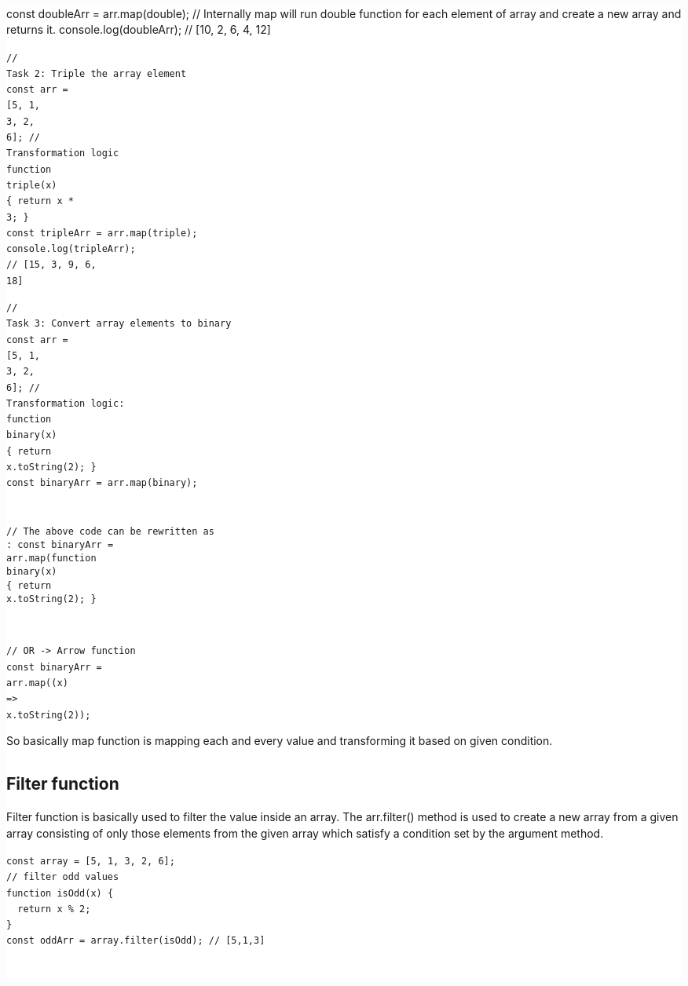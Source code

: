 <span class="hljs-keyword">const</span> doubleArr = arr.map(double); <span class="hljs-comment">// Internally map will run double function for each element of array and create a new array and returns it.</span>
<span class="hljs-built_in">console</span>.log(doubleArr); <span class="hljs-comment">// [10, 2, 6, 4, 12]</span></code></pre><pre class="hljs"><code><span class="hljs-comment">// Task 2: Triple the array element</span>
<span class="hljs-keyword">const</span> arr = [<span class="hljs-number">5</span>, <span class="hljs-number">1</span>, <span class="hljs-number">3</span>, <span class="hljs-number">2</span>, <span class="hljs-number">6</span>];
<span class="hljs-comment">// Transformation logic</span>
<span class="hljs-function"><span class="hljs-keyword">function</span> <span class="hljs-title">triple</span>(<span class="hljs-params">x</span>) </span>{
  <span class="hljs-keyword">return</span> x * <span class="hljs-number">3</span>;
}
<span class="hljs-keyword">const</span> tripleArr = arr.map(triple);
<span class="hljs-built_in">console</span>.log(tripleArr); <span class="hljs-comment">// [15, 3, 9, 6, 18]</span></code></pre><pre class="hljs"><code><span class="hljs-comment">// Task 3: Convert array elements to binary</span>
<span class="hljs-keyword">const</span> arr = [<span class="hljs-number">5</span>, <span class="hljs-number">1</span>, <span class="hljs-number">3</span>, <span class="hljs-number">2</span>, <span class="hljs-number">6</span>];
<span class="hljs-comment">// Transformation logic:</span>
<span class="hljs-function"><span class="hljs-keyword">function</span> <span class="hljs-title">binary</span>(<span class="hljs-params">x</span>) </span>{
    <span class="hljs-keyword">return</span> x.toString(<span class="hljs-number">2</span>);
}
<span class="hljs-keyword">const</span> binaryArr = arr.map(binary);

<span class="hljs-comment">// The above code can be rewritten as :</span>
<span class="hljs-keyword">const</span> binaryArr = arr.map(<span class="hljs-function"><span class="hljs-keyword">function</span> <span class="hljs-title">binary</span>(<span class="hljs-params">x</span>) </span>{
    <span class="hljs-keyword">return</span> x.toString(<span class="hljs-number">2</span>);
}

<span class="hljs-comment">// OR -&gt; Arrow function</span>
<span class="hljs-keyword">const</span> binaryArr = arr.map(<span class="hljs-function">(<span class="hljs-params">x</span>) =&gt;</span> x.toString(<span class="hljs-number">2</span>));</code></pre><p>So basically map function is mapping each and every value and transforming it based on given condition.</p>
<h2 id="filter-function"><a class="header-link" href="#filter-function"></a>Filter function</h2>
<p>Filter function is basically used to filter the value inside an array. The arr.filter() method is used to create a new array from a given array consisting of only those elements from the given array which satisfy a condition set by the argument method.</p>
<pre class="hljs"><code><span class="hljs-keyword">const</span> array = [<span class="hljs-number">5</span>, <span class="hljs-number">1</span>, <span class="hljs-number">3</span>, <span class="hljs-number">2</span>, <span class="hljs-number">6</span>];
<span class="hljs-comment">// filter odd values</span>
<span class="hljs-function"><span class="hljs-keyword">function</span> <span class="hljs-title">isOdd</span>(<span class="hljs-params">x</span>) </span>{
  <span class="hljs-keyword">return</span> x % <span class="hljs-number">2</span>;
}
<span class="hljs-keyword">const</span> oddArr = array.filter(isOdd); <span class="hljs-comment">// [5,1,3]</span>
